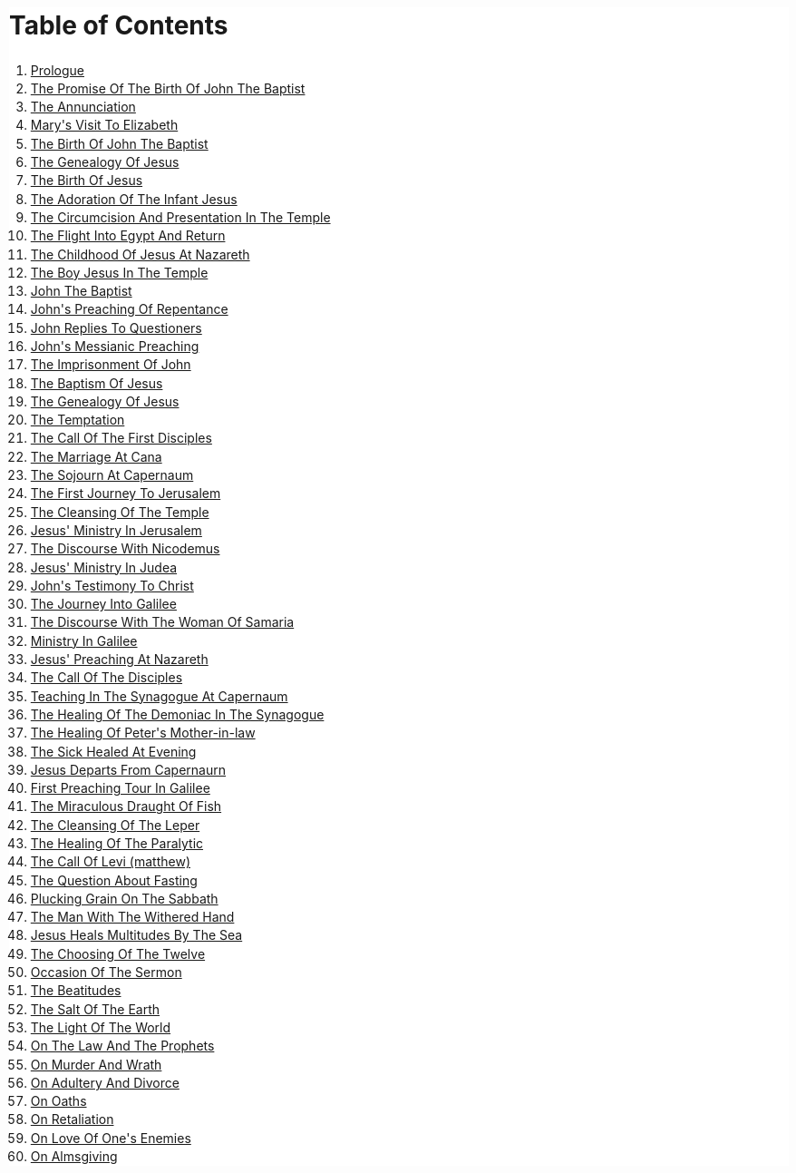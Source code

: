 # Table of Contents<a name="pericopetoc"></a>

1. [Prologue](#pericope1)<a name="pericope1toc"></a>
1. [The Promise Of The Birth Of John The Baptist](#pericope2)<a name="pericope2toc"></a>
1. [The Annunciation](#pericope3)<a name="pericope3toc"></a>
1. [Mary's Visit To Elizabeth](#pericope4)<a name="pericope4toc"></a>
1. [The Birth Of John The Baptist](#pericope5)<a name="pericope5toc"></a>
1. [The Genealogy Of Jesus](#pericope6)<a name="pericope6toc"></a>
1. [The Birth Of Jesus](#pericope7)<a name="pericope7toc"></a>
1. [The Adoration Of The Infant Jesus](#pericope8)<a name="pericope8toc"></a>
1. [The Circumcision And Presentation In The Temple](#pericope9)<a name="pericope9toc"></a>
1. [The Flight Into Egypt And Return](#pericope10)<a name="pericope10toc"></a>
1. [The Childhood Of Jesus At Nazareth](#pericope11)<a name="pericope11toc"></a>
1. [The Boy Jesus In The Temple](#pericope12)<a name="pericope12toc"></a>
1. [John The Baptist](#pericope13)<a name="pericope13toc"></a>
1. [John's Preaching Of Repentance](#pericope14)<a name="pericope14toc"></a>
1. [John Replies To Questioners](#pericope15)<a name="pericope15toc"></a>
1. [John's Messianic Preaching](#pericope16)<a name="pericope16toc"></a>
1. [The Imprisonment Of John](#pericope17)<a name="pericope17toc"></a>
1. [The Baptism Of Jesus](#pericope18)<a name="pericope18toc"></a>
1. [The Genealogy Of Jesus](#pericope19)<a name="pericope19toc"></a>
1. [The Temptation](#pericope20)<a name="pericope20toc"></a>
1. [The Call Of The First Disciples](#pericope21)<a name="pericope21toc"></a>
1. [The Marriage At Cana](#pericope22)<a name="pericope22toc"></a>
1. [The Sojourn At Capernaum](#pericope23)<a name="pericope23toc"></a>
1. [The First Journey To Jerusalem](#pericope24)<a name="pericope24toc"></a>
1. [The Cleansing Of The Temple](#pericope25)<a name="pericope25toc"></a>
1. [Jesus' Ministry In Jerusalem](#pericope26)<a name="pericope26toc"></a>
1. [The Discourse With Nicodemus](#pericope27)<a name="pericope27toc"></a>
1. [Jesus' Ministry In Judea](#pericope28)<a name="pericope28toc"></a>
1. [John's Testimony To Christ](#pericope29)<a name="pericope29toc"></a>
1. [The Journey Into Galilee](#pericope30)<a name="pericope30toc"></a>
1. [The Discourse With The Woman Of Samaria](#pericope31)<a name="pericope31toc"></a>
1. [Ministry In Galilee](#pericope32)<a name="pericope32toc"></a>
1. [Jesus' Preaching At Nazareth](#pericope33)<a name="pericope33toc"></a>
1. [The Call Of The Disciples](#pericope34)<a name="pericope34toc"></a>
1. [Teaching In The Synagogue At Capernaum](#pericope35)<a name="pericope35toc"></a>
1. [The Healing Of The Demoniac In The Synagogue](#pericope36)<a name="pericope36toc"></a>
1. [The Healing Of Peter's Mother-in-law](#pericope37)<a name="pericope37toc"></a>
1. [The Sick Healed At Evening](#pericope38)<a name="pericope38toc"></a>
1. [Jesus Departs From Capernaurn](#pericope39)<a name="pericope39toc"></a>
1. [First Preaching Tour In Galilee](#pericope40)<a name="pericope40toc"></a>
1. [The Miraculous Draught Of Fish](#pericope41)<a name="pericope41toc"></a>
1. [The Cleansing Of The Leper](#pericope42)<a name="pericope42toc"></a>
1. [The Healing Of The Paralytic](#pericope43)<a name="pericope43toc"></a>
1. [The Call Of Levi (matthew)](#pericope44)<a name="pericope44toc"></a>
1. [The Question About Fasting](#pericope45)<a name="pericope45toc"></a>
1. [Plucking Grain On The Sabbath](#pericope46)<a name="pericope46toc"></a>
1. [The Man With The Withered Hand](#pericope47)<a name="pericope47toc"></a>
1. [Jesus Heals Multitudes By The Sea](#pericope48)<a name="pericope48toc"></a>
1. [The Choosing Of The Twelve](#pericope49)<a name="pericope49toc"></a>
1. [Occasion Of The Sermon](#pericope50)<a name="pericope50toc"></a>
1. [The Beatitudes](#pericope51)<a name="pericope51toc"></a>
1. [The Salt Of The Earth](#pericope52)<a name="pericope52toc"></a>
1. [The Light Of The World](#pericope53)<a name="pericope53toc"></a>
1. [On The Law And The Prophets](#pericope54)<a name="pericope54toc"></a>
1. [On Murder And Wrath](#pericope55)<a name="pericope55toc"></a>
1. [On Adultery And Divorce](#pericope56)<a name="pericope56toc"></a>
1. [On Oaths](#pericope57)<a name="pericope57toc"></a>
1. [On Retaliation](#pericope58)<a name="pericope58toc"></a>
1. [On Love Of One's Enemies](#pericope59)<a name="pericope59toc"></a>
1. [On Almsgiving](#pericope60)<a name="pericope60toc"></a>